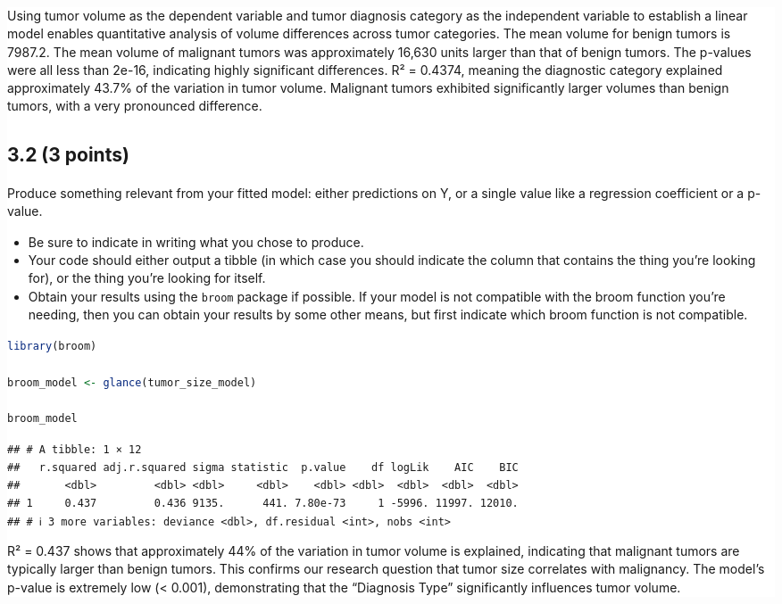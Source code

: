 Using tumor volume as the dependent variable and tumor diagnosis
category as the independent variable to establish a linear model enables
quantitative analysis of volume differences across tumor categories. The
mean volume for benign tumors is 7987.2. The mean volume of malignant
tumors was approximately 16,630 units larger than that of benign tumors.
The p-values were all less than 2e-16, indicating highly significant
differences. R² = 0.4374, meaning the diagnostic category explained
approximately 43.7% of the variation in tumor volume. Malignant tumors
exhibited significantly larger volumes than benign tumors, with a very
pronounced difference.


## 3.2 (3 points)

Produce something relevant from your fitted model: either predictions on
Y, or a single value like a regression coefficient or a p-value.

- Be sure to indicate in writing what you chose to produce.
- Your code should either output a tibble (in which case you should
  indicate the column that contains the thing you’re looking for), or
  the thing you’re looking for itself.
- Obtain your results using the `broom` package if possible. If your
  model is not compatible with the broom function you’re needing, then
  you can obtain your results by some other means, but first indicate
  which broom function is not compatible.



``` r
library(broom)

broom_model <- glance(tumor_size_model)

broom_model
```

    ## # A tibble: 1 × 12
    ##   r.squared adj.r.squared sigma statistic  p.value    df logLik    AIC    BIC
    ##       <dbl>         <dbl> <dbl>     <dbl>    <dbl> <dbl>  <dbl>  <dbl>  <dbl>
    ## 1     0.437         0.436 9135.      441. 7.80e-73     1 -5996. 11997. 12010.
    ## # ℹ 3 more variables: deviance <dbl>, df.residual <int>, nobs <int>

R² = 0.437 shows that approximately 44% of the variation in tumor volume
is explained, indicating that malignant tumors are typically larger than
benign tumors. This confirms our research question that tumor size
correlates with malignancy. The model’s p-value is extremely low (\<
0.001), demonstrating that the “Diagnosis Type” significantly influences
tumor volume.
